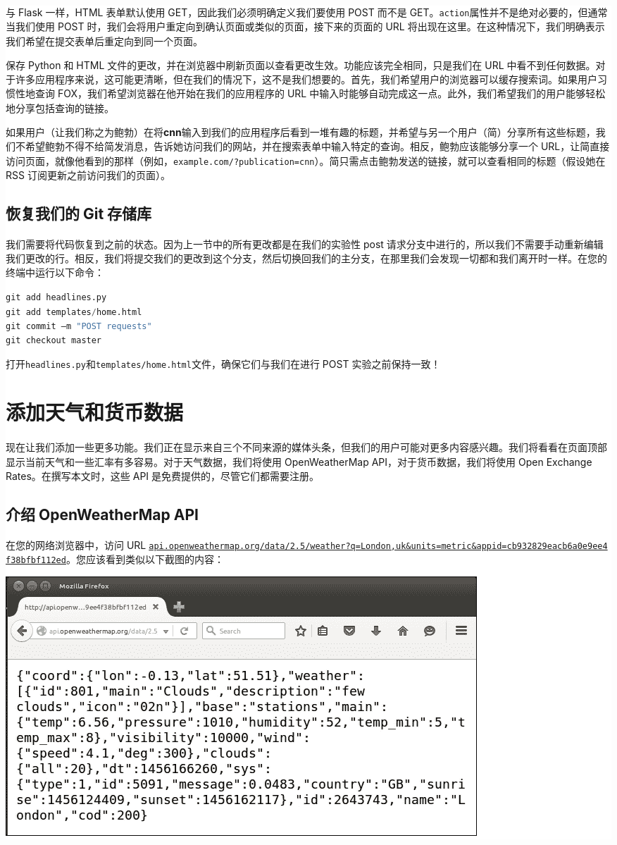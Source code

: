 与 Flask 一样，HTML 表单默认使用 GET，因此我们必须明确定义我们要使用 POST 而不是 GET。`action`属性并不是绝对必要的，但通常当我们使用 POST 时，我们会将用户重定向到确认页面或类似的页面，接下来的页面的 URL 将出现在这里。在这种情况下，我们明确表示我们希望在提交表单后重定向到同一个页面。

保存 Python 和 HTML 文件的更改，并在浏览器中刷新页面以查看更改生效。功能应该完全相同，只是我们在 URL 中看不到任何数据。对于许多应用程序来说，这可能更清晰，但在我们的情况下，这不是我们想要的。首先，我们希望用户的浏览器可以缓存搜索词。如果用户习惯性地查询 FOX，我们希望浏览器在他开始在我们的应用程序的 URL 中输入时能够自动完成这一点。此外，我们希望我们的用户能够轻松地分享包括查询的链接。

如果用户（让我们称之为鲍勃）在将**cnn**输入到我们的应用程序后看到一堆有趣的标题，并希望与另一个用户（简）分享所有这些标题，我们不希望鲍勃不得不给简发消息，告诉她访问我们的网站，并在搜索表单中输入特定的查询。相反，鲍勃应该能够分享一个 URL，让简直接访问页面，就像他看到的那样（例如，`example.com/?publication=cnn`）。简只需点击鲍勃发送的链接，就可以查看相同的标题（假设她在 RSS 订阅更新之前访问我们的页面）。

## 恢复我们的 Git 存储库

我们需要将代码恢复到之前的状态。因为上一节中的所有更改都是在我们的实验性 post 请求分支中进行的，所以我们不需要手动重新编辑我们更改的行。相反，我们将提交我们的更改到这个分支，然后切换回我们的主分支，在那里我们会发现一切都和我们离开时一样。在您的终端中运行以下命令：

```py
git add headlines.py
git add templates/home.html
git commit –m "POST requests"
git checkout master

```

打开`headlines.py`和`templates/home.html`文件，确保它们与我们在进行 POST 实验之前保持一致！

# 添加天气和货币数据

现在让我们添加一些更多功能。我们正在显示来自三个不同来源的媒体头条，但我们的用户可能对更多内容感兴趣。我们将看看在页面顶部显示当前天气和一些汇率有多容易。对于天气数据，我们将使用 OpenWeatherMap API，对于货币数据，我们将使用 Open Exchange Rates。在撰写本文时，这些 API 是免费提供的，尽管它们都需要注册。

## 介绍 OpenWeatherMap API

在您的网络浏览器中，访问 URL [`api.openweathermap.org/data/2.5/weather?q=London,uk&units=metric&appid=cb932829eacb6a0e9ee4f38bfbf112ed`](http://api.openweathermap.org/data/2.5/weather?q=London,uk&units=metric&appid=cb932829eacb6a0e9ee4f38bfbf112ed)。您应该看到类似以下截图的内容：

![介绍 OpenWeatherMap API](img/B04312_04_02.jpg)
